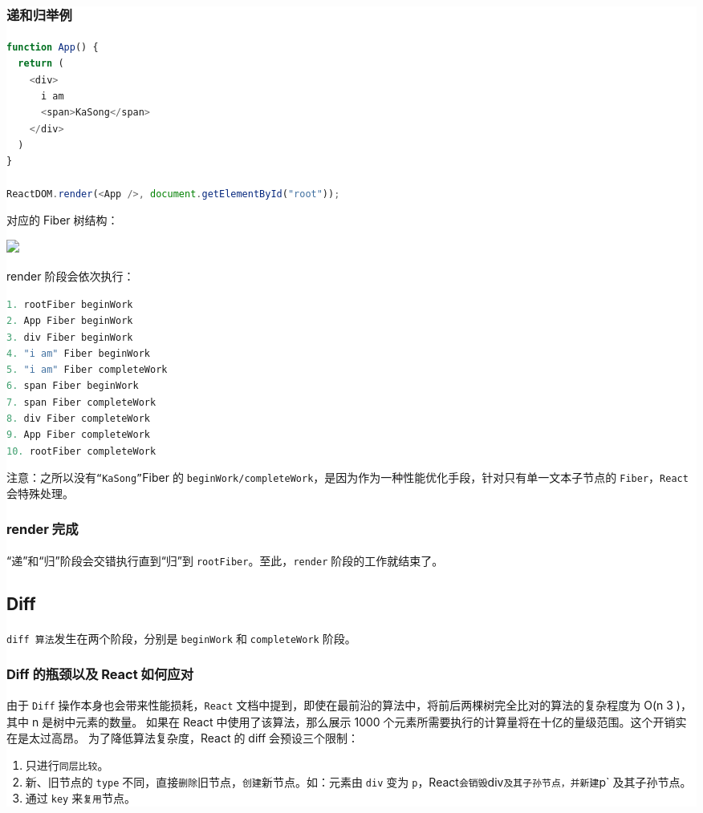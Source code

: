 ### 递和归举例
```js
function App() {
  return (
    <div>
      i am
      <span>KaSong</span>
    </div>
  )
}

ReactDOM.render(<App />, document.getElementById("root"));
```
对应的 Fiber 树结构：

![](https://chao31.github.io/pics/img/202303211355838.png)

render 阶段会依次执行：

```js
1. rootFiber beginWork
2. App Fiber beginWork
3. div Fiber beginWork
4. "i am" Fiber beginWork
5. "i am" Fiber completeWork
6. span Fiber beginWork
7. span Fiber completeWork
8. div Fiber completeWork
9. App Fiber completeWork
10. rootFiber completeWork
```

注意：之所以没有`“KaSong”`Fiber 的 `beginWork/completeWork`，是因为作为一种性能优化手段，针对只有单一文本子节点的 `Fiber`，`React` 会特殊处理。

### render 完成

“递”和“归”阶段会交错执行直到“归”到 `rootFiber`。至此，`render` 阶段的工作就结束了。

## Diff

`diff 算法`发生在两个阶段，分别是 `beginWork` 和 `completeWork` 阶段。

### Diff 的瓶颈以及 React 如何应对

由于 `Diff` 操作本身也会带来性能损耗，`React` 文档中提到，即使在最前沿的算法中，将前后两棵树完全比对的算法的复杂程度为 O(n 3 )，其中 n 是树中元素的数量。
如果在 React 中使用了该算法，那么展示 1000 个元素所需要执行的计算量将在十亿的量级范围。这个开销实在是太过高昂。
为了降低算法复杂度，React 的 diff 会预设三个限制：

1. 只进行`同层比较`。
2. 新、旧节点的 `type` 不同，直接`删除`旧节点，`创建`新节点。如：元素由 `div` 变为 `p`，React` 会销毁 `div` 及其子孙节点，并新建 `p` 及其子孙节点。
3. 通过 `key` 来`复用`节点。
